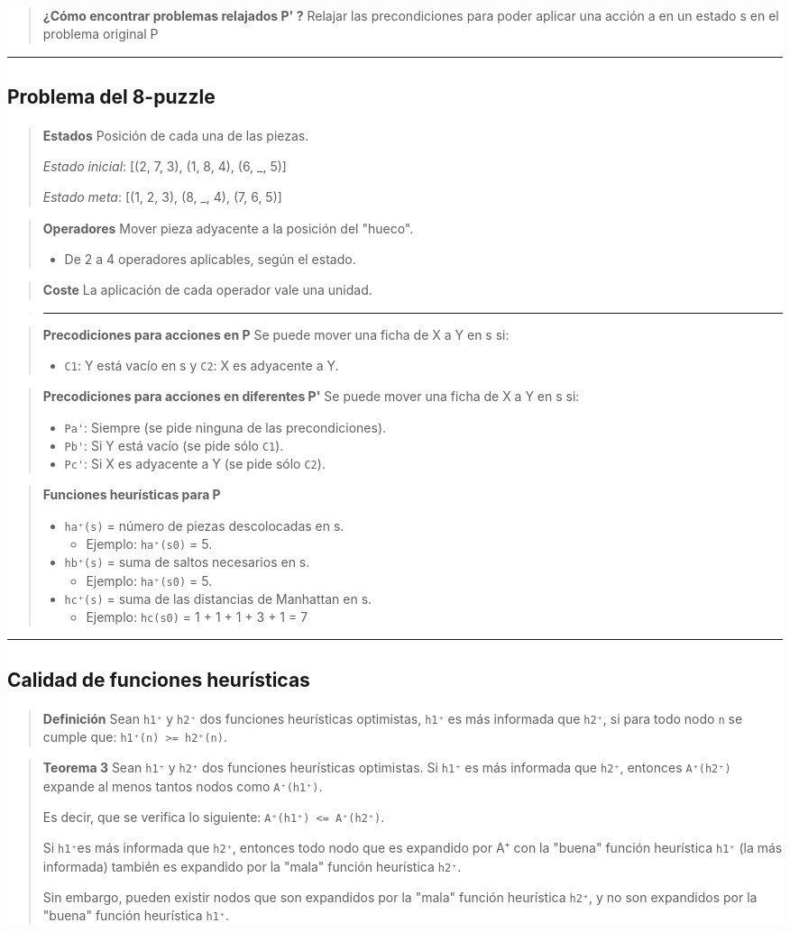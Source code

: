 > **¿Cómo encontrar problemas relajados P' ?**
> Relajar las precondiciones para poder aplicar una acción a en un estado s en el problema original P

---

## Problema del 8-puzzle

> **Estados**
> Posición de cada una de las piezas.
> 
> _Estado inicial_: [(2, 7, 3), (1, 8, 4), (6, \_, 5)]
> 
> _Estado meta_: [(1, 2, 3), (8, \_, 4), (7, 6, 5)]

> **Operadores**
> Mover pieza adyacente a la posición del "hueco".
> - De 2 a 4 operadores aplicables, según el estado.

> **Coste**
> La aplicación de cada operador vale una unidad.

> ---

> **Precodiciones para acciones en P**
> Se puede mover una ficha de X a Y en s si:
> - `C1`: Y está vacío en s y `C2`: X es adyacente a Y.

> **Precodiciones para acciones en diferentes P'**
> Se puede mover una ficha de X a Y en s si:
> - `Pa'`: Siempre (se pide ninguna de las precondiciones).
> - `Pb'`: Si Y está vacío (se pide sólo `C1`).
> - `Pc'`: Si X es adyacente a Y (se pide sólo `C2`).

> **Funciones heurísticas para P**
> - `ha⁺(s)` = número de piezas descolocadas en s.
> 	- Ejemplo: `ha⁺(s0)` = 5.
> - `hb⁺(s)` = suma de saltos necesarios en s.
> 	- Ejemplo: `ha⁺(s0)` = 5.
> - `hc⁺(s)` = suma de las distancias de Manhattan en s.
> 	- Ejemplo: `hc(s0)` = 1 + 1 + 1 + 3 + 1 = 7

---

## Calidad de funciones heurísticas

> **Definición**
> Sean `h1⁺` y `h2⁺` dos funciones heurísticas optimistas,
> `h1⁺` es más informada que `h2⁺`, si para todo nodo `n` se cumple que:
> `h1⁺(n) >= h2⁺(n)`.

> **Teorema 3**
> Sean `h1⁺` y `h2⁺` dos funciones heurísticas optimistas. Si `h1⁺` es más informada que `h2⁺`, entonces `A⁺(h2⁺)` expande al menos tantos nodos como `A⁺(h1⁺)`.
> 
> Es decir, que se verifica lo siguiente: `A⁺(h1⁺) <= A⁺(h2⁺)`.
> 
> Si `h1⁺`es más informada que `h2⁺`, entonces todo nodo que es expandido por A⁺ con la "buena" función heurística `h1⁺` (la más informada) también es expandido por la "mala" función heurística `h2⁺`.
> 
> Sin embargo, pueden existir nodos que son expandidos por la "mala" función heurística `h2⁺`, y no son expandidos por la "buena" función heurística `h1⁺`.
